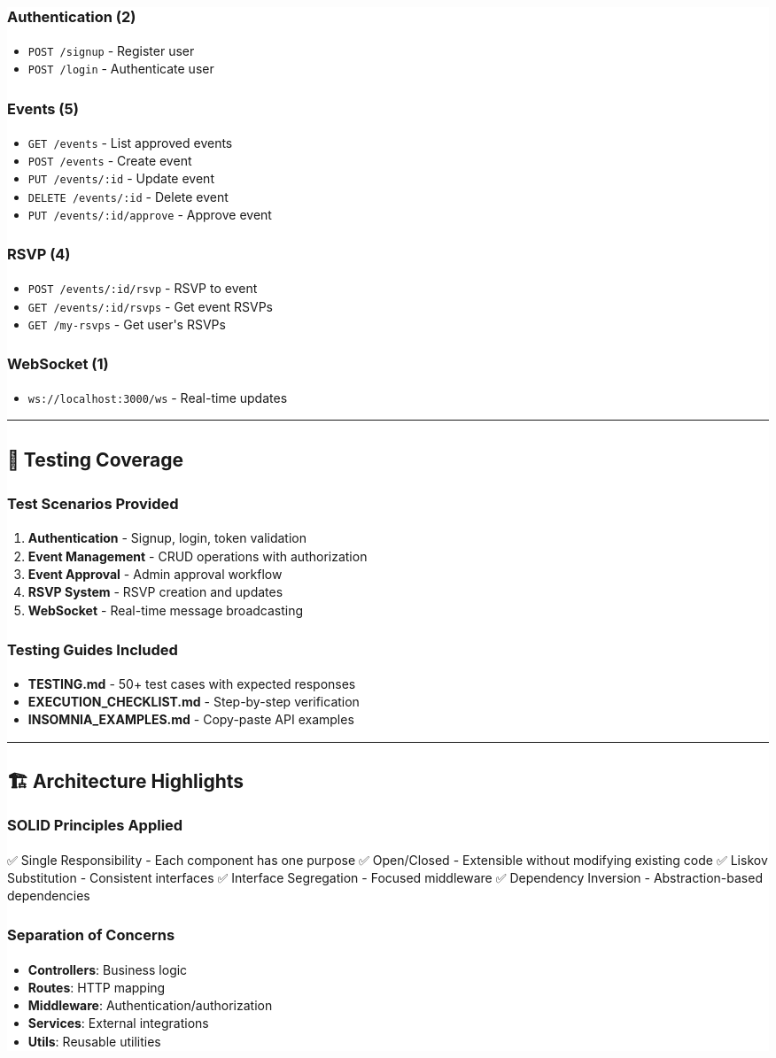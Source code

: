 ### Authentication (2)
- `POST /signup` - Register user
- `POST /login` - Authenticate user

### Events (5)
- `GET /events` - List approved events
- `POST /events` - Create event
- `PUT /events/:id` - Update event
- `DELETE /events/:id` - Delete event
- `PUT /events/:id/approve` - Approve event

### RSVP (4)
- `POST /events/:id/rsvp` - RSVP to event
- `GET /events/:id/rsvps` - Get event RSVPs
- `GET /my-rsvps` - Get user's RSVPs

### WebSocket (1)
- `ws://localhost:3000/ws` - Real-time updates

---

## 🧪 Testing Coverage

### Test Scenarios Provided
1. **Authentication** - Signup, login, token validation
2. **Event Management** - CRUD operations with authorization
3. **Event Approval** - Admin approval workflow
4. **RSVP System** - RSVP creation and updates
5. **WebSocket** - Real-time message broadcasting

### Testing Guides Included
- **TESTING.md** - 50+ test cases with expected responses
- **EXECUTION_CHECKLIST.md** - Step-by-step verification
- **INSOMNIA_EXAMPLES.md** - Copy-paste API examples

---

## 🏗️ Architecture Highlights

### SOLID Principles Applied
✅ Single Responsibility - Each component has one purpose
✅ Open/Closed - Extensible without modifying existing code
✅ Liskov Substitution - Consistent interfaces
✅ Interface Segregation - Focused middleware
✅ Dependency Inversion - Abstraction-based dependencies

### Separation of Concerns
- **Controllers**: Business logic
- **Routes**: HTTP mapping
- **Middleware**: Authentication/authorization
- **Services**: External integrations
- **Utils**: Reusable utilities
